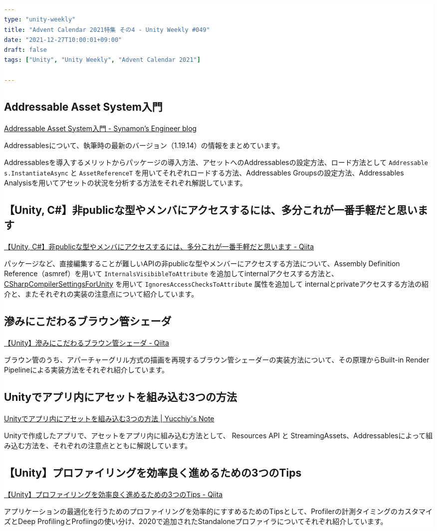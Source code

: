 ```yaml
---
type: "unity-weekly"
title: "Advent Calendar 2021特集 その4 - Unity Weekly #049"
date: "2021-12-27T10:00:01+09:00"
draft: false
tags: ["Unity", "Unity Weekly", "Advent Calendar 2021"]

---
```


## Addressable Asset System入門

[Addressable Asset System入門 - Synamon’s Engineer blog](https://synamon.hatenablog.com/entry/introduction-to-addressable-asset-system)

Addressablesについて、執筆時の最新のバージョン（1.19.14）の情報をまとめています。

Addressablesを導入するメリットからパッケージの導入方法、アセットへのAddressablesの設定方法、ロード方法として `Addressables.InstantiateAsync` と `AssetReferenceT` を用いてそれぞれロードする方法、Addressables Groupsの設定方法、Addressables Analysisを用いてアセットの状況を分析する方法をそれぞれ解説しています。

## 【Unity, C#】非publicな型やメンバにアクセスするには、多分これが一番手軽だと思います

[【Unity, C#】非publicな型やメンバにアクセスするには、多分これが一番手軽だと思います - Qiita](https://qiita.com/mob-sakai/items/37978a030d6a6e262065)

パッケージなど、直接編集することが難しいAPIの非publicな型やメンバーにアクセスする方法について、Assembly Definition Reference（asmref）を用いて `InternalsVisibibleToAttribute` を追加してinternalアクセスする方法と、[CSharpCompilerSettingsForUnity](https://github.com/mob-sakai/CSharpCompilerSettingsForUnity) を用いて `IgnoresAccessChecksToAttribute` 属性を追加して internalとprivateアクセスする方法の紹介と、またそれぞれの実装の注意点について紹介しています。

## 滲みにこだわるブラウン管シェーダ

[【Unity】滲みにこだわるブラウン管シェーダ - Qiita](https://qiita.com/saragai/items/2885d83f55a46f206d1d)

ブラウン管のうち、アパーチャーグリル方式の描画を再現するブラウン管シェーダーの実装方法について、その原理からBuilt-in Render Pipelineによる実装方法をそれぞれ紹介しています。

## Unityでアプリ内にアセットを組み込む3つの方法

[Unityでアプリ内にアセットを組み込む3つの方法 | Yucchiy's Note](https://blog.yucchiy.com/2021/12/built-in-asset-for-unity/)

Unityで作成したアプリで、アセットをアプリ内に組み込む方法として、 Resources API と StreamingAssets、Addressablesによって組み込む方法を、それぞれの注意点とともに解説しています。

## 【Unity】プロファイリングを効率良く進めるための3つのTips

[【Unity】プロファイリングを効率良く進めるための3つのTips - Qiita](https://qiita.com/Gaku_Ishii/items/cdcfba9e4ffc7d3c325a)

アプリケーションの最適化を行うためのプロファイリングを効率的にすすめるためのTipsとして、Profilerの計測タイミングのカスタマイズとDeep ProfilingとProfiingの使い分け、2020で追加されたStandaloneプロファイラについてそれぞれ紹介しています。
